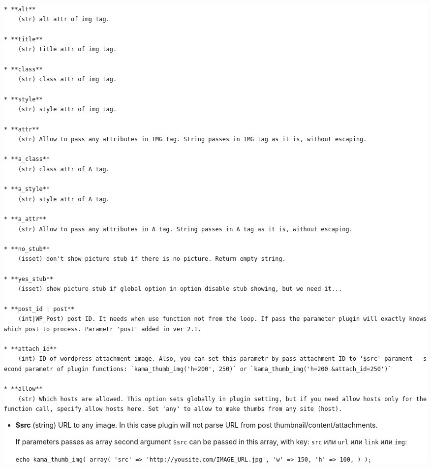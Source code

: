 	* **alt**
		(str) alt attr of img tag.

	* **title**
		(str) title attr of img tag.

	* **class**
		(str) class attr of img tag.

	* **style**
		(str) style attr of img tag.

	* **attr**
		(str) Allow to pass any attributes in IMG tag. String passes in IMG tag as it is, without escaping.

	* **a_class**
		(str) class attr of A tag.

	* **a_style**
		(str) style attr of A tag.

	* **a_attr**
		(str) Allow to pass any attributes in A tag. String passes in A tag as it is, without escaping.

	* **no_stub**
		(isset) don't show picture stub if there is no picture. Return empty string.

	* **yes_stub**
		(isset) show picture stub if global option in option disable stub showing, but we need it...

	* **post_id | post**
		(int|WP_Post) post ID. It needs when use function not from the loop. If pass the parameter plugin will exactly knows which post to process. Parametr 'post' added in ver 2.1.

	* **attach_id**
		(int) ID of wordpress attachment image. Also, you can set this parametr by pass attachment ID to '$src' parament - second parametr of plugin functions: `kama_thumb_img('h=200', 250)` or `kama_thumb_img('h=200 &attach_id=250')`

	* **allow**
		(str) Which hosts are allowed. This option sets globally in plugin setting, but if you need allow hosts only for the function call, specify allow hosts here. Set 'any' to allow to make thumbs from any site (host).


* **$src**
	(string) URL to any image. In this case plugin will not parse URL from post thumbnail/content/attachments.

	If parameters passes as array second argument `$src` can be passed in this array, with key: `src` или `url` или `link` или `img`:

	`
	echo kama_thumb_img( array(
		'src' => 'http://yousite.com/IMAGE_URL.jpg',
		'w' => 150,
		'h' => 100,
	) );
	`
